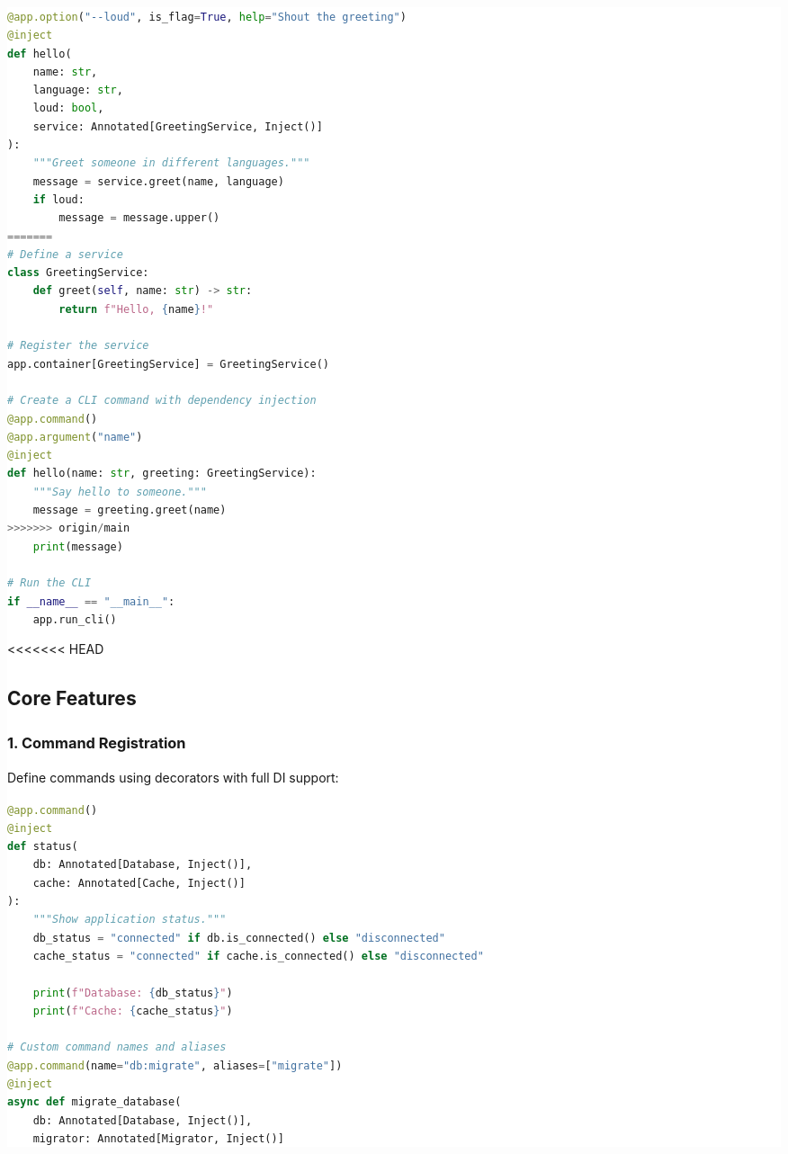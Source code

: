 ```python
@app.option("--loud", is_flag=True, help="Shout the greeting")
@inject
def hello(
    name: str,
    language: str,
    loud: bool,
    service: Annotated[GreetingService, Inject()]
):
    """Greet someone in different languages."""
    message = service.greet(name, language)
    if loud:
        message = message.upper()
=======
# Define a service
class GreetingService:
    def greet(self, name: str) -> str:
        return f"Hello, {name}!"

# Register the service
app.container[GreetingService] = GreetingService()

# Create a CLI command with dependency injection
@app.command()
@app.argument("name")
@inject
def hello(name: str, greeting: GreetingService):
    """Say hello to someone."""
    message = greeting.greet(name)
>>>>>>> origin/main
    print(message)

# Run the CLI
if __name__ == "__main__":
    app.run_cli()
```

<<<<<<< HEAD
## Core Features

### 1. Command Registration

Define commands using decorators with full DI support:

```python
@app.command()
@inject
def status(
    db: Annotated[Database, Inject()],
    cache: Annotated[Cache, Inject()]
):
    """Show application status."""
    db_status = "connected" if db.is_connected() else "disconnected"
    cache_status = "connected" if cache.is_connected() else "disconnected"
    
    print(f"Database: {db_status}")
    print(f"Cache: {cache_status}")

# Custom command names and aliases
@app.command(name="db:migrate", aliases=["migrate"])
@inject
async def migrate_database(
    db: Annotated[Database, Inject()],
    migrator: Annotated[Migrator, Inject()]
```